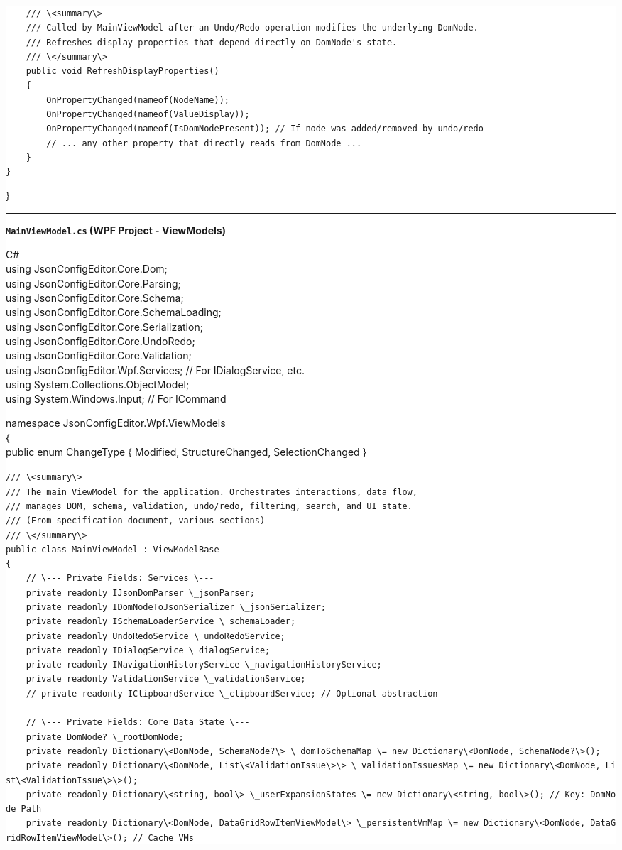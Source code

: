         /// \<summary\>  
        /// Called by MainViewModel after an Undo/Redo operation modifies the underlying DomNode.  
        /// Refreshes display properties that depend directly on DomNode's state.  
        /// \</summary\>  
        public void RefreshDisplayProperties()  
        {  
            OnPropertyChanged(nameof(NodeName));  
            OnPropertyChanged(nameof(ValueDisplay));  
            OnPropertyChanged(nameof(IsDomNodePresent)); // If node was added/removed by undo/redo  
            // ... any other property that directly reads from DomNode ...  
        }  
    }  
}

---

**`MainViewModel.cs` (WPF Project \- ViewModels)**

C\#  
using JsonConfigEditor.Core.Dom;  
using JsonConfigEditor.Core.Parsing;  
using JsonConfigEditor.Core.Schema;  
using JsonConfigEditor.Core.SchemaLoading;  
using JsonConfigEditor.Core.Serialization;  
using JsonConfigEditor.Core.UndoRedo;  
using JsonConfigEditor.Core.Validation;  
using JsonConfigEditor.Wpf.Services; // For IDialogService, etc.  
using System.Collections.ObjectModel;  
using System.Windows.Input; // For ICommand

namespace JsonConfigEditor.Wpf.ViewModels  
{  
    public enum ChangeType { Modified, StructureChanged, SelectionChanged }

    /// \<summary\>  
    /// The main ViewModel for the application. Orchestrates interactions, data flow,  
    /// manages DOM, schema, validation, undo/redo, filtering, search, and UI state.  
    /// (From specification document, various sections)  
    /// \</summary\>  
    public class MainViewModel : ViewModelBase  
    {  
        // \--- Private Fields: Services \---  
        private readonly IJsonDomParser \_jsonParser;  
        private readonly IDomNodeToJsonSerializer \_jsonSerializer;  
        private readonly ISchemaLoaderService \_schemaLoader;  
        private readonly UndoRedoService \_undoRedoService;  
        private readonly IDialogService \_dialogService;  
        private readonly INavigationHistoryService \_navigationHistoryService;  
        private readonly ValidationService \_validationService;  
        // private readonly IClipboardService \_clipboardService; // Optional abstraction

        // \--- Private Fields: Core Data State \---  
        private DomNode? \_rootDomNode;  
        private readonly Dictionary\<DomNode, SchemaNode?\> \_domToSchemaMap \= new Dictionary\<DomNode, SchemaNode?\>();  
        private readonly Dictionary\<DomNode, List\<ValidationIssue\>\> \_validationIssuesMap \= new Dictionary\<DomNode, List\<ValidationIssue\>\>();  
        private readonly Dictionary\<string, bool\> \_userExpansionStates \= new Dictionary\<string, bool\>(); // Key: DomNode Path  
        private readonly Dictionary\<DomNode, DataGridRowItemViewModel\> \_persistentVmMap \= new Dictionary\<DomNode, DataGridRowItemViewModel\>(); // Cache VMs
